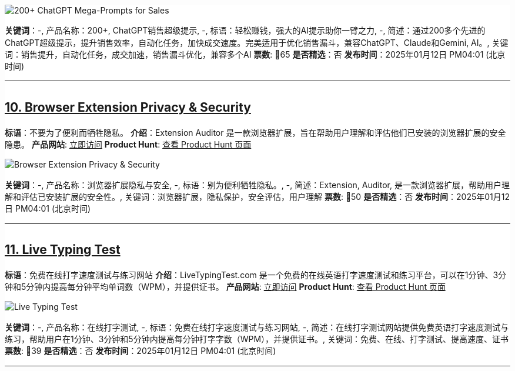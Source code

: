 ![200+ ChatGPT Mega-Prompts for Sales](https://ph-files.imgix.net/428c00d3-f314-4912-a9b0-9c733ae9e78c.png?auto=format&fit=crop&frame=1&h=512&w=1024)

**关键词**：-, 产品名称：200+, ChatGPT销售超级提示, -, 标语：轻松赚钱，强大的AI提示助你一臂之力, -, 简述：通过200多个先进的ChatGPT超级提示，提升销售效率，自动化任务，加快成交速度。完美适用于优化销售漏斗，兼容ChatGPT、Claude和Gemini, AI。, 关键词：销售提升，自动化任务，成交加速，销售漏斗优化，兼容多个AI
**票数**: 🔺65
**是否精选**：否
**发布时间**：2025年01月12日 PM04:01 (北京时间)

---

## [10. Browser Extension Privacy & Security](https://www.producthunt.com/posts/browser-extension-privacy-security?utm_campaign=producthunt-api&utm_medium=api-v2&utm_source=Application%3A+nextauth+%28ID%3A+151633%29)
**标语**：不要为了便利而牺牲隐私。
**介绍**：Extension Auditor 是一款浏览器扩展，旨在帮助用户理解和评估他们已安装的浏览器扩展的安全隐患。
**产品网站**: [立即访问](https://www.producthunt.com/r/THV7TXA7RCGNPB?utm_campaign=producthunt-api&utm_medium=api-v2&utm_source=Application%3A+nextauth+%28ID%3A+151633%29)
**Product Hunt**: [查看 Product Hunt 页面](https://www.producthunt.com/posts/browser-extension-privacy-security?utm_campaign=producthunt-api&utm_medium=api-v2&utm_source=Application%3A+nextauth+%28ID%3A+151633%29)

![Browser Extension Privacy & Security](https://ph-files.imgix.net/fadcc2bd-d7ad-4872-9aad-ff0e06d76011.png?auto=format&fit=crop&frame=1&h=512&w=1024)

**关键词**：-, 产品名称：浏览器扩展隐私与安全, -, 标语：别为便利牺牲隐私。, -, 简述：Extension, Auditor, 是一款浏览器扩展，帮助用户理解和评估已安装扩展的安全性。, 关键词：浏览器扩展，隐私保护，安全评估，用户理解
**票数**: 🔺50
**是否精选**：否
**发布时间**：2025年01月12日 PM04:01 (北京时间)

---

## [11. Live Typing Test](https://www.producthunt.com/posts/live-typing-test?utm_campaign=producthunt-api&utm_medium=api-v2&utm_source=Application%3A+nextauth+%28ID%3A+151633%29)
**标语**：免费在线打字速度测试与练习网站
**介绍**：LiveTypingTest.com 是一个免费的在线英语打字速度测试和练习平台，可以在1分钟、3分钟和5分钟内提高每分钟平均单词数（WPM），并提供证书。
**产品网站**: [立即访问](https://www.producthunt.com/r/DOYQEU4N73UDKF?utm_campaign=producthunt-api&utm_medium=api-v2&utm_source=Application%3A+nextauth+%28ID%3A+151633%29)
**Product Hunt**: [查看 Product Hunt 页面](https://www.producthunt.com/posts/live-typing-test?utm_campaign=producthunt-api&utm_medium=api-v2&utm_source=Application%3A+nextauth+%28ID%3A+151633%29)

![Live Typing Test](https://ph-files.imgix.net/4722639e-7705-4362-af5a-8d07cde0e55b.png?auto=format&fit=crop&frame=1&h=512&w=1024)

**关键词**：-, 产品名称：在线打字测试, -, 标语：免费在线打字速度测试与练习网站, -, 简述：在线打字测试网站提供免费英语打字速度测试与练习，帮助用户在1分钟、3分钟和5分钟内提高每分钟打字字数（WPM），并提供证书。, 关键词：免费、在线、打字测试、提高速度、证书
**票数**: 🔺39
**是否精选**：否
**发布时间**：2025年01月12日 PM04:01 (北京时间)

---
